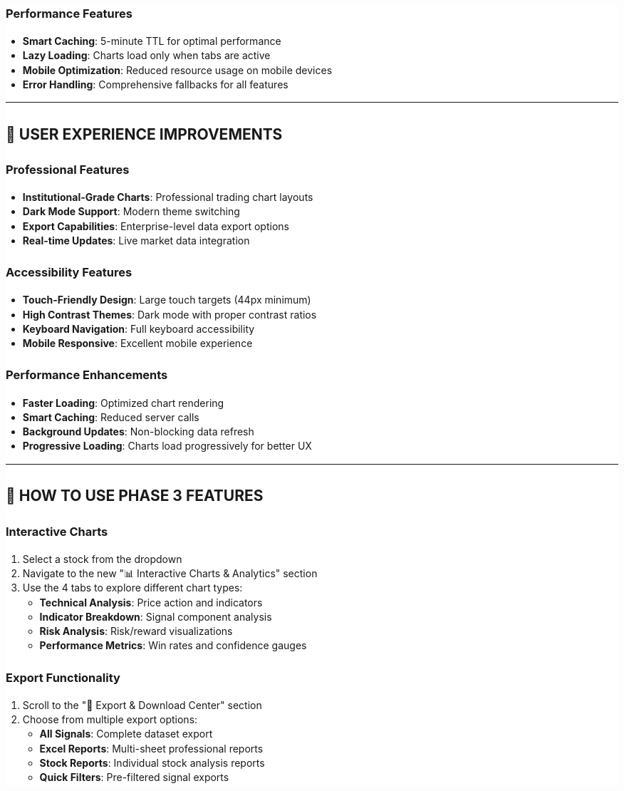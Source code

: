### **Performance Features**
- **Smart Caching**: 5-minute TTL for optimal performance
- **Lazy Loading**: Charts load only when tabs are active
- **Mobile Optimization**: Reduced resource usage on mobile devices
- **Error Handling**: Comprehensive fallbacks for all features

---

## 🌟 **USER EXPERIENCE IMPROVEMENTS**

### **Professional Features**
- **Institutional-Grade Charts**: Professional trading chart layouts
- **Dark Mode Support**: Modern theme switching
- **Export Capabilities**: Enterprise-level data export options
- **Real-time Updates**: Live market data integration

### **Accessibility Features**
- **Touch-Friendly Design**: Large touch targets (44px minimum)
- **High Contrast Themes**: Dark mode with proper contrast ratios
- **Keyboard Navigation**: Full keyboard accessibility
- **Mobile Responsive**: Excellent mobile experience

### **Performance Enhancements**
- **Faster Loading**: Optimized chart rendering
- **Smart Caching**: Reduced server calls
- **Background Updates**: Non-blocking data refresh
- **Progressive Loading**: Charts load progressively for better UX

---

## 🚀 **HOW TO USE PHASE 3 FEATURES**

### **Interactive Charts**
1. Select a stock from the dropdown
2. Navigate to the new "📊 Interactive Charts & Analytics" section
3. Use the 4 tabs to explore different chart types:
   - **Technical Analysis**: Price action and indicators
   - **Indicator Breakdown**: Signal component analysis
   - **Risk Analysis**: Risk/reward visualizations
   - **Performance Metrics**: Win rates and confidence gauges

### **Export Functionality**
1. Scroll to the "📁 Export & Download Center" section
2. Choose from multiple export options:
   - **All Signals**: Complete dataset export
   - **Excel Reports**: Multi-sheet professional reports
   - **Stock Reports**: Individual stock analysis reports
   - **Quick Filters**: Pre-filtered signal exports
